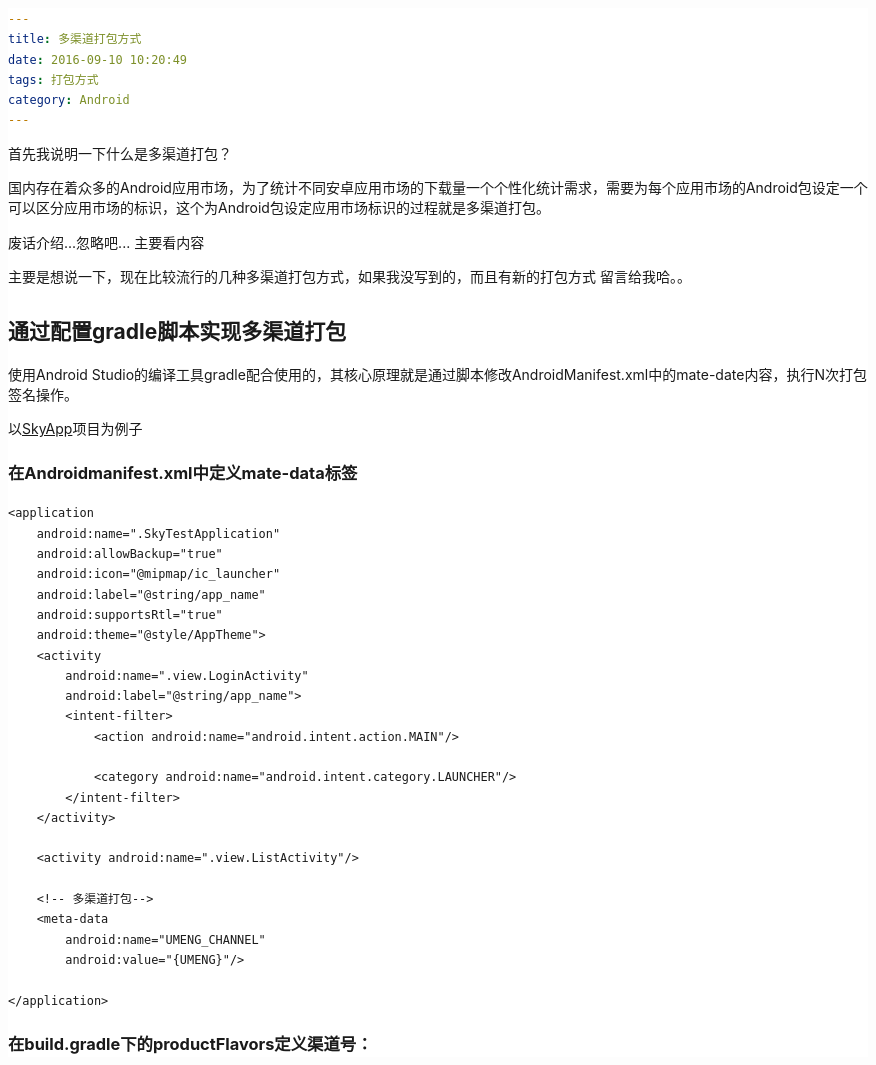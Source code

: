 ```yaml
---
title: 多渠道打包方式
date: 2016-09-10 10:20:49
tags: 打包方式
category: Android
---
```

首先我说明一下什么是多渠道打包？

国内存在着众多的Android应用市场，为了统计不同安卓应用市场的下载量一个个性化统计需求，需要为每个应用市场的Android包设定一个可以区分应用市场的标识，这个为Android包设定应用市场标识的过程就是多渠道打包。

废话介绍...忽略吧... 主要看内容



主要是想说一下，现在比较流行的几种多渠道打包方式，如果我没写到的，而且有新的打包方式 留言给我哈。。

 
## 通过配置gradle脚本实现多渠道打包

使用Android Studio的编译工具gradle配合使用的，其核心原理就是通过脚本修改AndroidManifest.xml中的mate-date内容，执行N次打包签名操作。

以[SkyApp](https://github.com/skyJinc/SkyApp)项目为例子

### 在Androidmanifest.xml中定义mate-data标签

    <application
        android:name=".SkyTestApplication"
        android:allowBackup="true"
        android:icon="@mipmap/ic_launcher"
        android:label="@string/app_name"
        android:supportsRtl="true"
        android:theme="@style/AppTheme">
        <activity
            android:name=".view.LoginActivity"
            android:label="@string/app_name">
            <intent-filter>
                <action android:name="android.intent.action.MAIN"/>

                <category android:name="android.intent.category.LAUNCHER"/>
            </intent-filter>
        </activity>

        <activity android:name=".view.ListActivity"/>

        <!-- 多渠道打包-->
        <meta-data
            android:name="UMENG_CHANNEL"
            android:value="{UMENG}"/>

    </application>
    
### 在build.gradle下的productFlavors定义渠道号：
